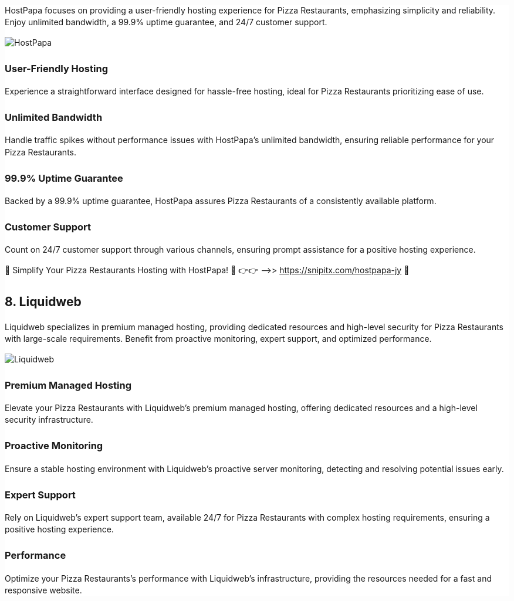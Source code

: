 HostPapa focuses on providing a user-friendly hosting experience for Pizza Restaurants, emphasizing simplicity and reliability. Enjoy unlimited bandwidth, a 99.9% uptime guarantee, and 24/7 customer support.

![HostPapa](https://i.imgur.com/ouDTkvl.jpeg "HostPapa Hosting")

### User-Friendly Hosting
Experience a straightforward interface designed for hassle-free hosting, ideal for Pizza Restaurants prioritizing ease of use.

### Unlimited Bandwidth
Handle traffic spikes without performance issues with HostPapa’s unlimited bandwidth, ensuring reliable performance for your Pizza Restaurants.

### 99.9% Uptime Guarantee
Backed by a 99.9% uptime guarantee, HostPapa assures Pizza Restaurants of a consistently available platform.

### Customer Support
Count on 24/7 customer support through various channels, ensuring prompt assistance for a positive hosting experience.

🌈 Simplify Your Pizza Restaurants Hosting with HostPapa! 🚀
👉👉 -->> https://snipitx.com/hostpapa-jy 🚀

## 8. Liquidweb

Liquidweb specializes in premium managed hosting, providing dedicated resources and high-level security for Pizza Restaurants with large-scale requirements. Benefit from proactive monitoring, expert support, and optimized performance.

![Liquidweb](https://i.imgur.com/4IvT9SC.jpeg "Liquidweb Hosting")

### Premium Managed Hosting
Elevate your Pizza Restaurants with Liquidweb’s premium managed hosting, offering dedicated resources and a high-level security infrastructure.

### Proactive Monitoring
Ensure a stable hosting environment with Liquidweb’s proactive server monitoring, detecting and resolving potential issues early.

### Expert Support
Rely on Liquidweb’s expert support team, available 24/7 for Pizza Restaurants with complex hosting requirements, ensuring a positive hosting experience.

### Performance
Optimize your Pizza Restaurants’s performance with Liquidweb’s infrastructure, providing the resources needed for a fast and responsive website.
